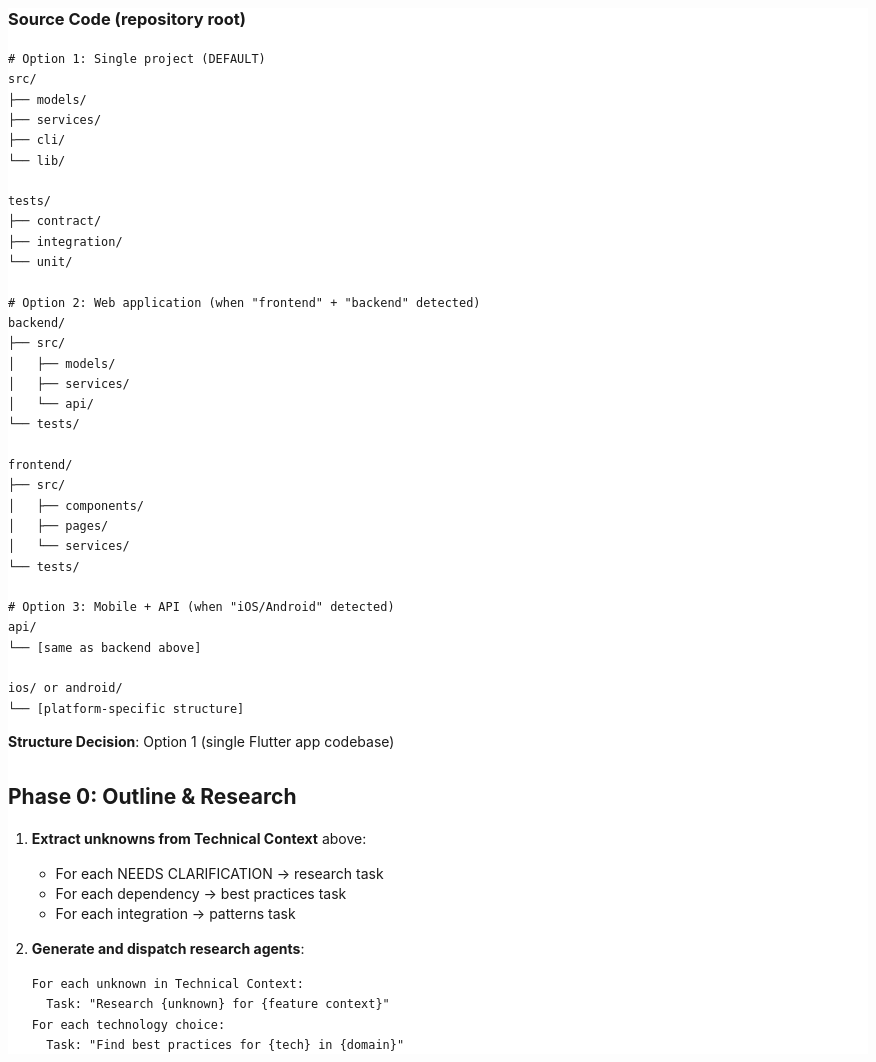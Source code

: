 ### Source Code (repository root)
```
# Option 1: Single project (DEFAULT)
src/
├── models/
├── services/
├── cli/
└── lib/

tests/
├── contract/
├── integration/
└── unit/

# Option 2: Web application (when "frontend" + "backend" detected)
backend/
├── src/
│   ├── models/
│   ├── services/
│   └── api/
└── tests/

frontend/
├── src/
│   ├── components/
│   ├── pages/
│   └── services/
└── tests/

# Option 3: Mobile + API (when "iOS/Android" detected)
api/
└── [same as backend above]

ios/ or android/
└── [platform-specific structure]
```

**Structure Decision**: Option 1 (single Flutter app codebase)

## Phase 0: Outline & Research
1. **Extract unknowns from Technical Context** above:
   - For each NEEDS CLARIFICATION → research task
   - For each dependency → best practices task
   - For each integration → patterns task

2. **Generate and dispatch research agents**:
   ```
   For each unknown in Technical Context:
     Task: "Research {unknown} for {feature context}"
   For each technology choice:
     Task: "Find best practices for {tech} in {domain}"
   ```
